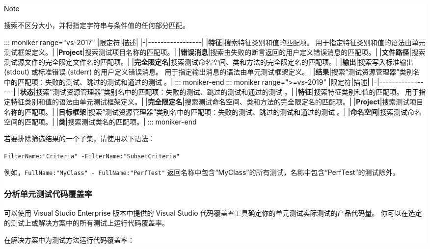 > [!NOTE]
> 搜索不区分大小，并将指定字符串与条件值的任何部分匹配。

::: moniker range="vs-2017"
|限定符|描述|
|-|-----------------|
|**特征**|搜索特征类别和值的匹配项。 用于指定特征类别和值的语法由单元测试框架定义。|
|**Project**|搜索测试项目名称的匹配项。|
|**错误消息**|搜索由失败的断言返回的用户定义错误消息的匹配项。|
|**文件路径**|搜索测试源文件的完全限定文件名的匹配项。|
|**完全限定名**|搜索测试命名空间、类和方法的完全限定名的匹配项。|
|**输出**|搜索写入标准输出 (stdout) 或标准错误 (stderr) 的用户定义错误消息。 用于指定输出消息的语法由单元测试框架定义。|
|**结果**|搜索“测试资源管理器”类别名中的匹配项：失败的测试、跳过的测试和通过的测试  。|
::: moniker-end
::: moniker range=">=vs-2019"
|限定符|描述|
|-|-----------------|
|**状态**|搜索“测试资源管理器”类别名中的匹配项：失败的测试、跳过的测试和通过的测试  。|
|**特征**|搜索特征类别和值的匹配项。 用于指定特征类别和值的语法由单元测试框架定义。|
|**完全限定名**|搜索测试命名空间、类和方法的完全限定名的匹配项。|
|**Project**|搜索测试项目名称的匹配项。|
|**目标框架**|搜索“测试资源管理器”类别名中的匹配项：失败的测试、跳过的测试和通过的测试  。|
|**命名空间**|搜索测试命名空间的匹配项。|
|**类**|搜索测试类名的匹配项。|
::: moniker-end

若要排除筛选结果的一个子集，请使用以下语法：

```
FilterName:"Criteria" -FilterName:"SubsetCriteria"
```

例如，`FullName:"MyClass" - FullName:"PerfTest"` 返回名称中包含“MyClass”的所有测试，名称中包含“PerfTest”的测试除外。

### <a name="analyze-unit-test-code-coverage"></a>分析单元测试代码覆盖率

可以使用 Visual Studio Enterprise 版本中提供的 Visual Studio 代码覆盖率工具确定你的单元测试实际测试的产品代码量。 你可以在选定的测试上或解决方案中的所有测试上运行代码覆盖率。

在解决方案中为测试方法运行代码覆盖率：
